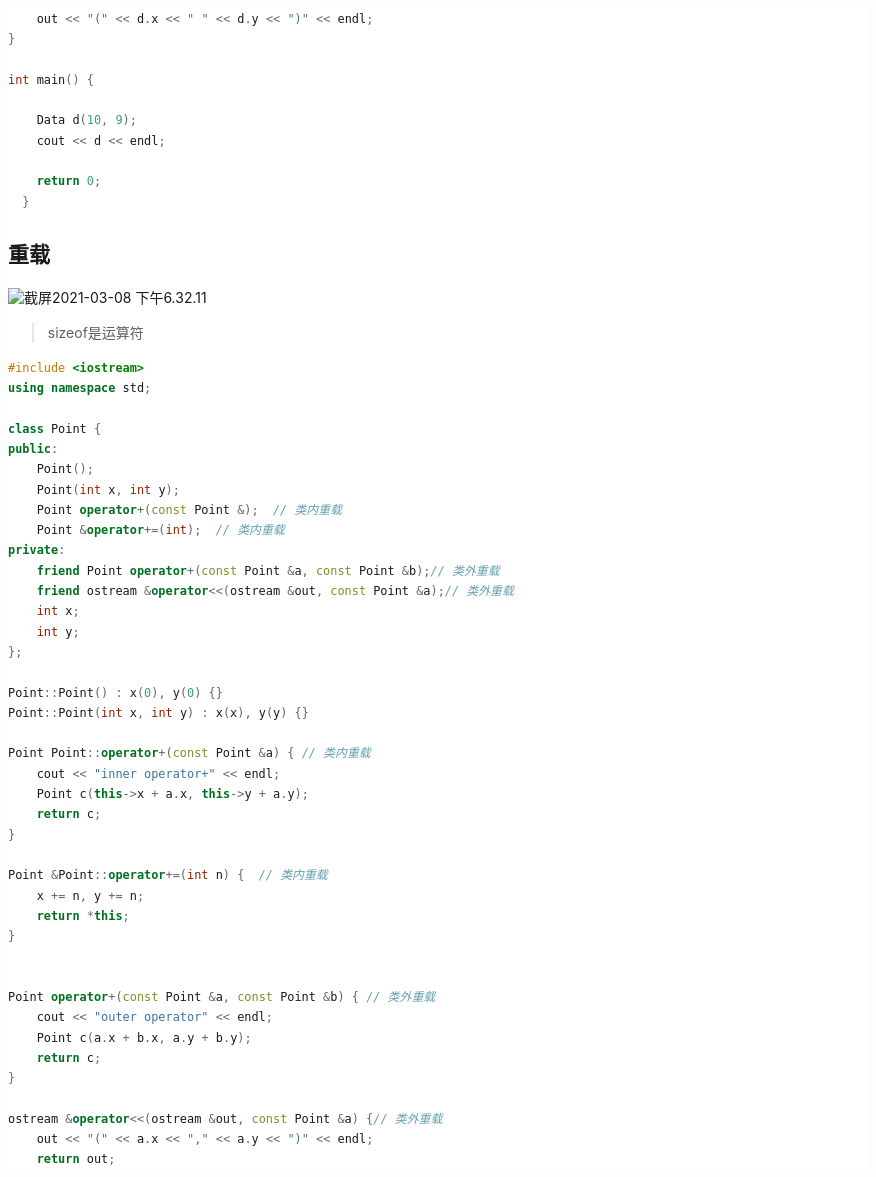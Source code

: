 ```cpp
    out << "(" << d.x << " " << d.y << ")" << endl;
}

int main() {

    Data d(10, 9);
    cout << d << endl;

    return 0;
  }
```





## 重载

![截屏2021-03-08 下午6.32.11](https://guziqiu-pictures.oss-cn-hangzhou.aliyuncs.com/img/%E6%88%AA%E5%B1%8F2021-03-08%20%E4%B8%8B%E5%8D%886.32.11.png)



> sizeof是运算符



```cpp
#include <iostream>
using namespace std;

class Point {
public:
    Point();
    Point(int x, int y);
    Point operator+(const Point &);  // 类内重载
    Point &operator+=(int);  // 类内重载
private:
    friend Point operator+(const Point &a, const Point &b);// 类外重载
    friend ostream &operator<<(ostream &out, const Point &a);// 类外重载
    int x;
    int y;
};

Point::Point() : x(0), y(0) {}
Point::Point(int x, int y) : x(x), y(y) {}

Point Point::operator+(const Point &a) { // 类内重载
    cout << "inner operator+" << endl;
    Point c(this->x + a.x, this->y + a.y);
    return c;
}

Point &Point::operator+=(int n) {  // 类内重载
    x += n, y += n;
    return *this;
}


Point operator+(const Point &a, const Point &b) { // 类外重载
    cout << "outer operator" << endl;
    Point c(a.x + b.x, a.y + b.y);
    return c;
}

ostream &operator<<(ostream &out, const Point &a) {// 类外重载
    out << "(" << a.x << "," << a.y << ")" << endl;
    return out;
```